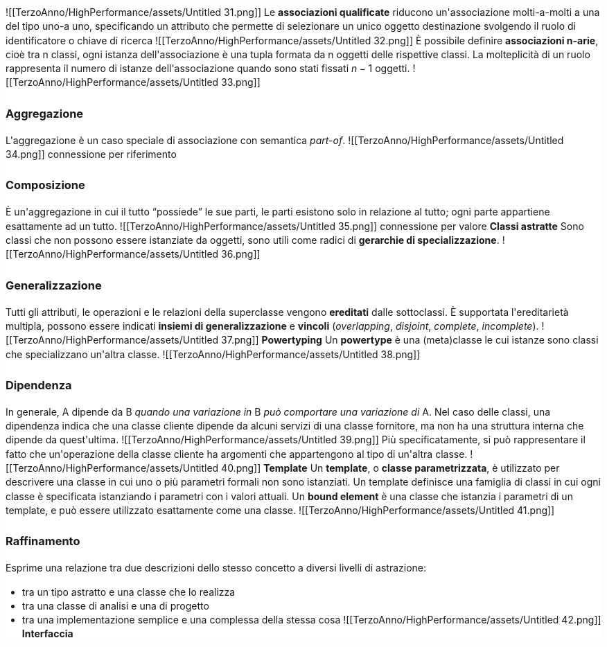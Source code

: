![[TerzoAnno/HighPerformance/assets/Untitled 31.png]]
Le **associazioni qualificate** riducono un'associazione molti-a-molti a una del tipo uno-a uno, specificando un attributo che permette di selezionare un unico oggetto destinazione svolgendo il ruolo di identificatore o chiave di ricerca
![[TerzoAnno/HighPerformance/assets/Untitled 32.png]]
È possibile definire **associazioni n-arie**, cioè tra n classi, ogni istanza dell'associazione è una tupla formata da n oggetti delle rispettive classi. La molteplicità di un ruolo rappresenta il numero di istanze dell'associazione quando sono stati fissati $n-1$ oggetti.
![[TerzoAnno/HighPerformance/assets/Untitled 33.png]]
### Aggregazione
L'aggregazione è un caso speciale di associazione con semantica _part-of_.
![[TerzoAnno/HighPerformance/assets/Untitled 34.png]]
connessione per riferimento
### Composizione
È un'aggregazione in cui il tutto “possiede” le sue parti, le parti esistono solo in relazione al tutto; ogni parte appartiene esattamente ad un tutto.
![[TerzoAnno/HighPerformance/assets/Untitled 35.png]]
connessione per valore
**Classi astratte**
Sono classi che non possono essere istanziate da oggetti, sono utili come radici di **gerarchie di specializzazione**.
![[TerzoAnno/HighPerformance/assets/Untitled 36.png]]
### Generalizzazione
Tutti gli attributi, le operazioni e le relazioni della superclasse vengono **ereditati** dalle sottoclassi. È supportata l'ereditarietà multipla, possono essere indicati **insiemi di generalizzazione** e **vincoli** (_overlapping_, _disjoint_, _complete_, _incomplete_).
![[TerzoAnno/HighPerformance/assets/Untitled 37.png]]
**Powertyping**
Un **powertype** è una (meta)classe le cui istanze sono classi che specializzano un'altra classe.
![[TerzoAnno/HighPerformance/assets/Untitled 38.png]]
### Dipendenza
In generale, A dipende da B _quando una variazione in_ B _può comportare una variazione di_ A.
Nel caso delle classi, una dipendenza indica che una classe cliente dipende da alcuni servizi di una classe fornitore, ma non ha una struttura interna che dipende da quest'ultima.
![[TerzoAnno/HighPerformance/assets/Untitled 39.png]]
Più specificatamente, si può rappresentare il fatto che un'operazione della classe cliente ha argomenti che appartengono al tipo di un'altra classe.
![[TerzoAnno/HighPerformance/assets/Untitled 40.png]]
**Template**
Un **template**, o **classe parametrizzata**, è utilizzato per descrivere una classe in cui uno o più parametri formali non sono istanziati. Un template definisce una famiglia di classi in cui ogni classe è specificata istanziando i parametri con i valori attuali.
Un **bound element** è una classe che istanzia i parametri di un template, e può essere utilizzato esattamente come una classe.
![[TerzoAnno/HighPerformance/assets/Untitled 41.png]]
### Raffinamento
Esprime una relazione tra due descrizioni dello stesso concetto a diversi livelli di astrazione:
- tra un tipo astratto e una classe che lo realizza
- tra una classe di analisi e una di progetto
- tra una implementazione semplice e una complessa della stessa cosa
![[TerzoAnno/HighPerformance/assets/Untitled 42.png]]
**Interfaccia**